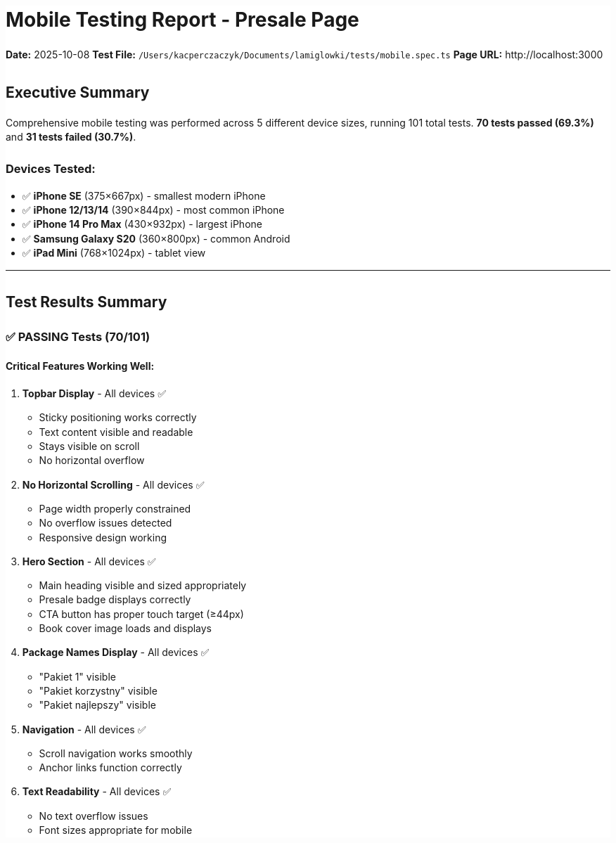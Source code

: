 # Mobile Testing Report - Presale Page
**Date:** 2025-10-08
**Test File:** `/Users/kacperczaczyk/Documents/lamiglowki/tests/mobile.spec.ts`
**Page URL:** http://localhost:3000

## Executive Summary

Comprehensive mobile testing was performed across 5 different device sizes, running 101 total tests. **70 tests passed (69.3%)** and **31 tests failed (30.7%)**.

### Devices Tested:
- ✅ **iPhone SE** (375×667px) - smallest modern iPhone
- ✅ **iPhone 12/13/14** (390×844px) - most common iPhone
- ✅ **iPhone 14 Pro Max** (430×932px) - largest iPhone
- ✅ **Samsung Galaxy S20** (360×800px) - common Android
- ✅ **iPad Mini** (768×1024px) - tablet view

---

## Test Results Summary

### ✅ PASSING Tests (70/101)

#### Critical Features Working Well:
1. **Topbar Display** - All devices ✅
   - Sticky positioning works correctly
   - Text content visible and readable
   - Stays visible on scroll
   - No horizontal overflow

2. **No Horizontal Scrolling** - All devices ✅
   - Page width properly constrained
   - No overflow issues detected
   - Responsive design working

3. **Hero Section** - All devices ✅
   - Main heading visible and sized appropriately
   - Presale badge displays correctly
   - CTA button has proper touch target (≥44px)
   - Book cover image loads and displays

4. **Package Names Display** - All devices ✅
   - "Pakiet 1" visible
   - "Pakiet korzystny" visible
   - "Pakiet najlepszy" visible

5. **Navigation** - All devices ✅
   - Scroll navigation works smoothly
   - Anchor links function correctly

6. **Text Readability** - All devices ✅
   - No text overflow issues
   - Font sizes appropriate for mobile
